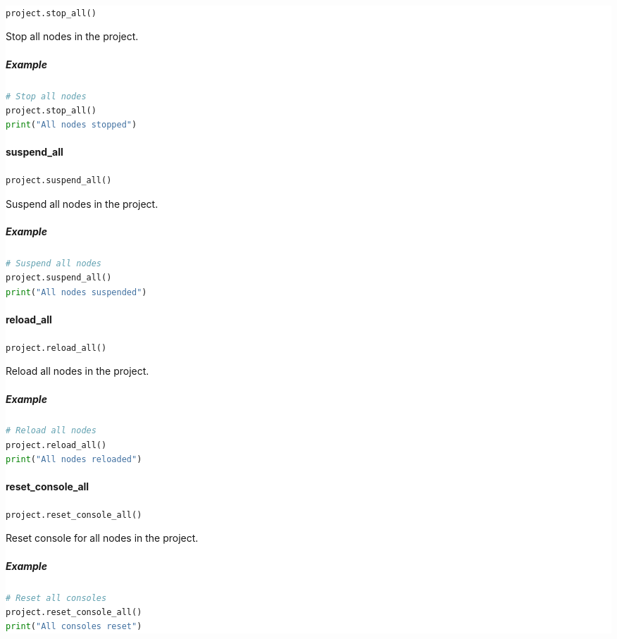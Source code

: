 ```python
project.stop_all()
```

Stop all nodes in the project.

##### Example

```python
# Stop all nodes
project.stop_all()
print("All nodes stopped")
```

#### suspend_all

```python
project.suspend_all()
```

Suspend all nodes in the project.

##### Example

```python
# Suspend all nodes
project.suspend_all()
print("All nodes suspended")
```

#### reload_all

```python
project.reload_all()
```

Reload all nodes in the project.

##### Example

```python
# Reload all nodes
project.reload_all()
print("All nodes reloaded")
```

#### reset_console_all

```python
project.reset_console_all()
```

Reset console for all nodes in the project.

##### Example

```python
# Reset all consoles
project.reset_console_all()
print("All consoles reset")
```
